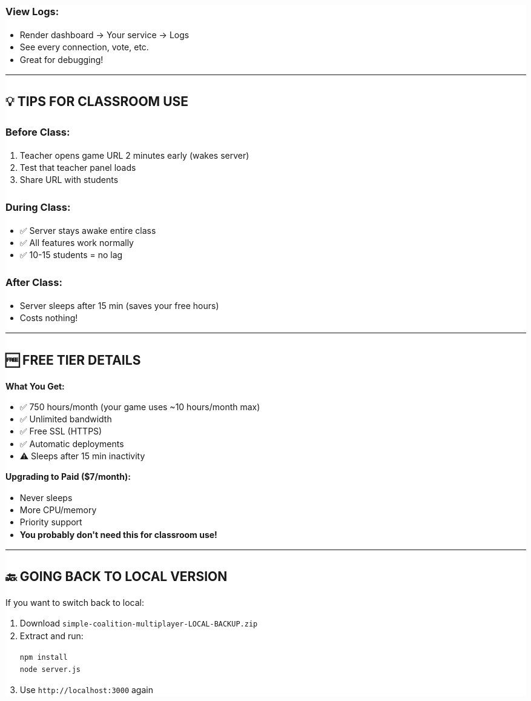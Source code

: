 ### **View Logs:**
- Render dashboard → Your service → Logs
- See every connection, vote, etc.
- Great for debugging!

---

## 💡 **TIPS FOR CLASSROOM USE**

### **Before Class:**
1. Teacher opens game URL 2 minutes early (wakes server)
2. Test that teacher panel loads
3. Share URL with students

### **During Class:**
- ✅ Server stays awake entire class
- ✅ All features work normally
- ✅ 10-15 students = no lag

### **After Class:**
- Server sleeps after 15 min (saves your free hours)
- Costs nothing!

---

## 🆓 **FREE TIER DETAILS**

**What You Get:**
- ✅ 750 hours/month (your game uses ~10 hours/month max)
- ✅ Unlimited bandwidth
- ✅ Free SSL (HTTPS)
- ✅ Automatic deployments
- ⚠️ Sleeps after 15 min inactivity

**Upgrading to Paid ($7/month):**
- Never sleeps
- More CPU/memory
- Priority support
- **You probably don't need this for classroom use!**

---

## 🔙 **GOING BACK TO LOCAL VERSION**

If you want to switch back to local:

1. Download `simple-coalition-multiplayer-LOCAL-BACKUP.zip`
2. Extract and run:
   ```bash
   npm install
   node server.js
   ```
3. Use `http://localhost:3000` again
